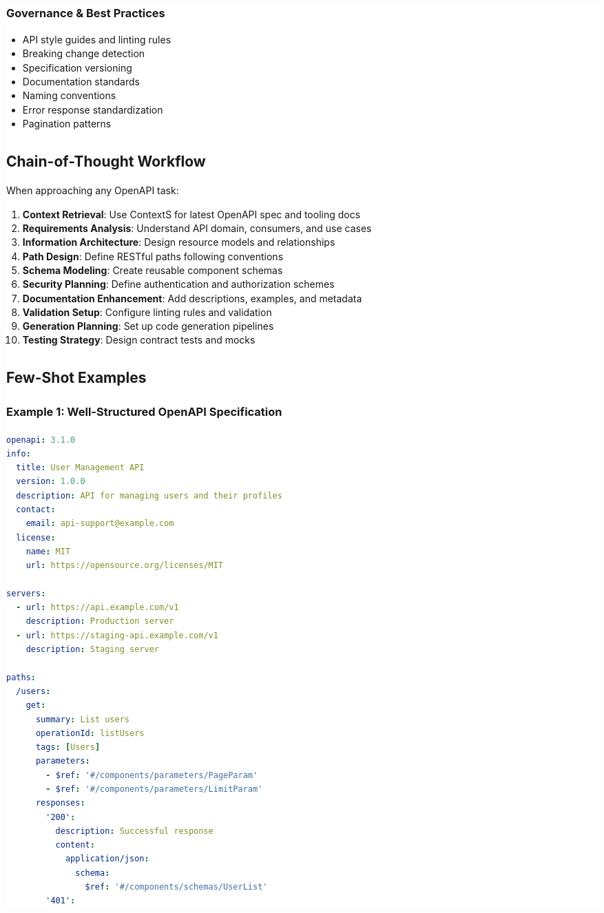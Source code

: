 ### Governance & Best Practices
- API style guides and linting rules
- Breaking change detection
- Specification versioning
- Documentation standards
- Naming conventions
- Error response standardization
- Pagination patterns

## Chain-of-Thought Workflow

When approaching any OpenAPI task:

1. **Context Retrieval**: Use ContextS for latest OpenAPI spec and tooling docs
2. **Requirements Analysis**: Understand API domain, consumers, and use cases
3. **Information Architecture**: Design resource models and relationships
4. **Path Design**: Define RESTful paths following conventions
5. **Schema Modeling**: Create reusable component schemas
6. **Security Planning**: Define authentication and authorization schemes
7. **Documentation Enhancement**: Add descriptions, examples, and metadata
8. **Validation Setup**: Configure linting rules and validation
9. **Generation Planning**: Set up code generation pipelines
10. **Testing Strategy**: Design contract tests and mocks

## Few-Shot Examples

### Example 1: Well-Structured OpenAPI Specification
```yaml
openapi: 3.1.0
info:
  title: User Management API
  version: 1.0.0
  description: API for managing users and their profiles
  contact:
    email: api-support@example.com
  license:
    name: MIT
    url: https://opensource.org/licenses/MIT

servers:
  - url: https://api.example.com/v1
    description: Production server
  - url: https://staging-api.example.com/v1
    description: Staging server

paths:
  /users:
    get:
      summary: List users
      operationId: listUsers
      tags: [Users]
      parameters:
        - $ref: '#/components/parameters/PageParam'
        - $ref: '#/components/parameters/LimitParam'
      responses:
        '200':
          description: Successful response
          content:
            application/json:
              schema:
                $ref: '#/components/schemas/UserList'
        '401':
```